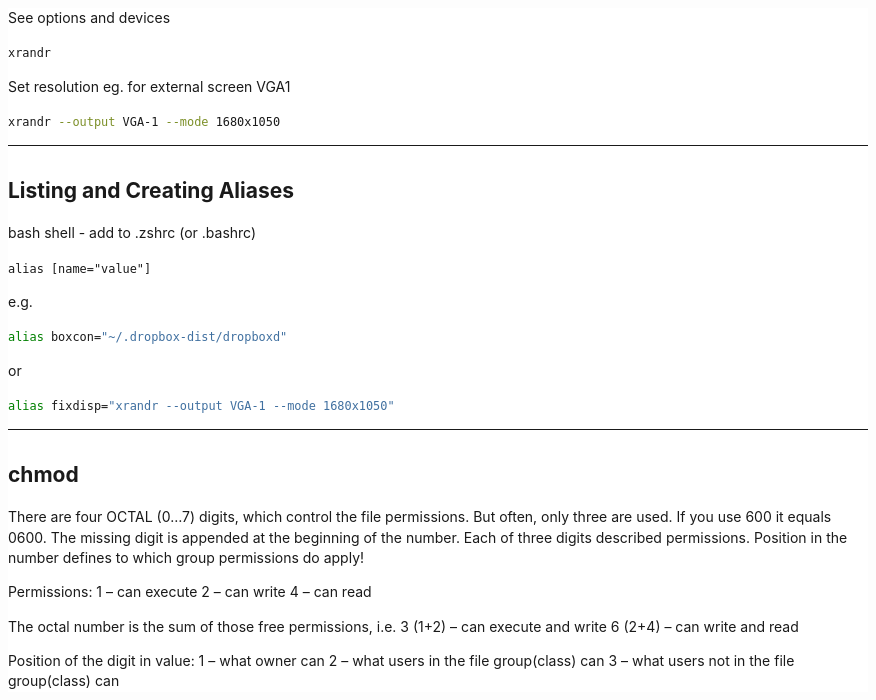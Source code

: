 See options and devices
```bash
xrandr
```

Set resolution eg. for external screen VGA1

```bash
xrandr --output VGA-1 --mode 1680x1050
```

***

## Listing and Creating Aliases

bash shell - add to .zshrc (or .bashrc)

`
alias [name="value"]
`

e.g.

```bash
alias boxcon="~/.dropbox-dist/dropboxd"
```
or

```bash
alias fixdisp="xrandr --output VGA-1 --mode 1680x1050"
```

***

## chmod

There are four OCTAL (0…7) digits, which control the file permissions.
But often, only three are used.
If you use 600 it equals 0600.
The missing digit is appended at the beginning of the number.
Each of three digits described permissions.
Position in the number defines to which group permissions do apply!

Permissions:
1 – can execute
2 – can write
4 – can read

The octal number is the sum of those free permissions, i.e.
3 (1+2) – can execute and write
6 (2+4) – can write and read

Position of the digit in value:
1 – what owner can
2 – what users in the file group(class) can
3 – what users not in the file group(class) can
